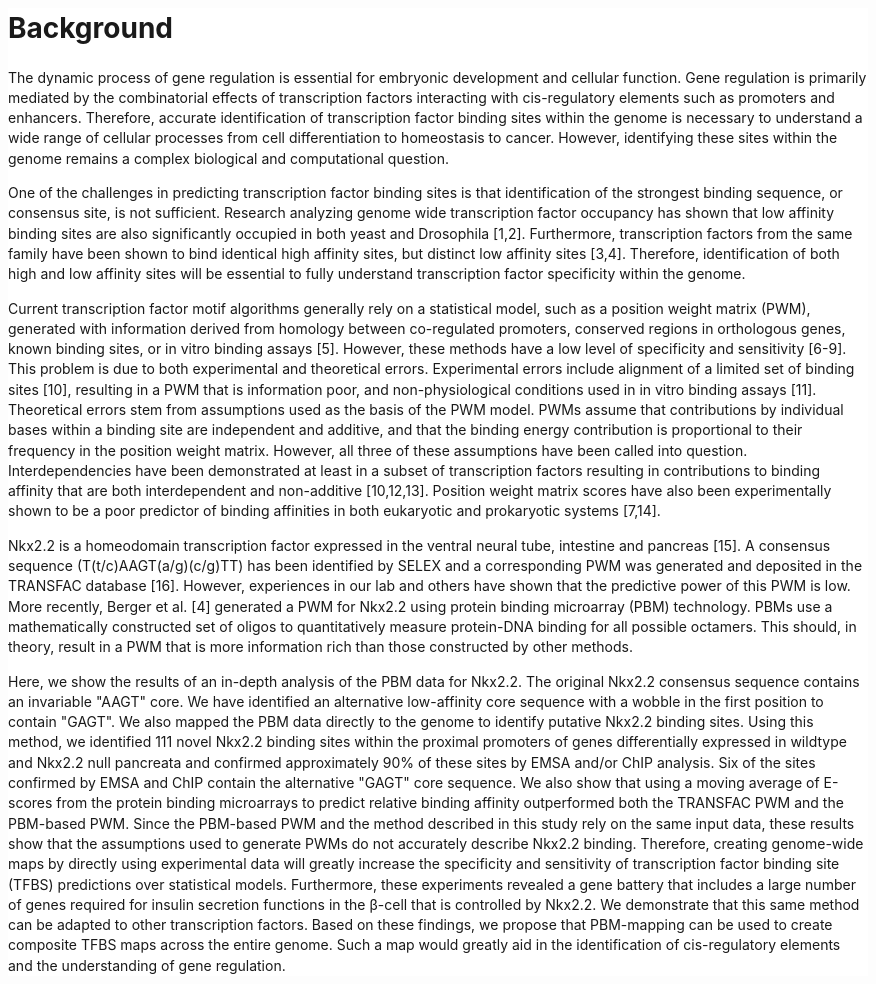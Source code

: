 # Background

The dynamic process of gene regulation is essential for embryonic development and cellular function. Gene regulation is primarily mediated by the combinatorial effects of transcription factors interacting with cis-regulatory elements such as promoters and enhancers. Therefore, accurate identification of transcription factor binding sites within the genome is necessary to understand a wide range of cellular processes from cell differentiation to homeostasis to cancer. However, identifying these sites within the genome remains a complex biological and computational question.

One of the challenges in predicting transcription factor binding sites is that identification of the strongest binding sequence, or consensus site, is not sufficient. Research analyzing genome wide transcription factor occupancy has shown that low affinity binding sites are also significantly occupied in both yeast and Drosophila [1,2]. Furthermore, transcription factors from the same family have been shown to bind identical high affinity sites, but distinct low affinity sites [3,4]. Therefore, identification of both high and low affinity sites will be essential to fully understand transcription factor specificity within the genome.

Current transcription factor motif algorithms generally rely on a statistical model, such as a position weight matrix (PWM), generated with information derived from homology between co-regulated promoters, conserved regions in orthologous genes, known binding sites, or in vitro binding assays [5]. However, these methods have a low level of specificity and sensitivity [6-9]. This problem is due to both experimental and theoretical errors. Experimental errors include alignment of a limited set of binding sites [10], resulting in a PWM that is information poor, and non-physiological conditions used in in vitro binding assays [11]. Theoretical errors stem from assumptions used as the basis of the PWM model. PWMs assume that contributions by individual bases within a binding site are independent and additive, and that the binding energy contribution is proportional to their frequency in the position weight matrix. However, all three of these assumptions have been called into question. Interdependencies have been demonstrated at least in a subset of transcription factors resulting in contributions to binding affinity that are both interdependent and non-additive [10,12,13]. Position weight matrix scores have also been experimentally shown to be a poor predictor of binding affinities in both eukaryotic and prokaryotic systems [7,14].

Nkx2.2 is a homeodomain transcription factor expressed in the ventral neural tube, intestine and pancreas [15]. A consensus sequence (T(t/c)AAGT(a/g)(c/g)TT) has been identified by SELEX and a corresponding PWM was generated and deposited in the TRANSFAC database [16]. However, experiences in our lab and others have shown that the predictive power of this PWM is low. More recently, Berger et al. [4] generated a PWM for Nkx2.2 using protein binding microarray (PBM) technology. PBMs use a mathematically constructed set of oligos to quantitatively measure protein-DNA binding for all possible octamers. This should, in theory, result in a PWM that is more information rich than those constructed by other methods.

Here, we show the results of an in-depth analysis of the PBM data for Nkx2.2. The original Nkx2.2 consensus sequence contains an invariable "AAGT" core. We have identified an alternative low-affinity core sequence with a wobble in the first position to contain "GAGT". We also mapped the PBM data directly to the genome to identify putative Nkx2.2 binding sites. Using this method, we identified 111 novel Nkx2.2 binding sites within the proximal promoters of genes differentially expressed in wildtype and Nkx2.2 null pancreata and confirmed approximately 90% of these sites by EMSA and/or ChIP analysis. Six of the sites confirmed by EMSA and ChIP contain the alternative "GAGT" core sequence. We also show that using a moving average of E-scores from the protein binding microarrays to predict relative binding affinity outperformed both the TRANSFAC PWM and the PBM-based PWM. Since the PBM-based PWM and the method described in this study rely on the same input data, these results show that the assumptions used to generate PWMs do not accurately describe Nkx2.2 binding. Therefore, creating genome-wide maps by directly using experimental data will greatly increase the specificity and sensitivity of transcription factor binding site (TFBS) predictions over statistical models. Furthermore, these experiments revealed a gene battery that includes a large number of genes required for insulin secretion functions in the β-cell that is controlled by Nkx2.2. We demonstrate that this same method can be adapted to other transcription factors. Based on these findings, we propose that PBM-mapping can be used to create composite TFBS maps across the entire genome. Such a map would greatly aid in the identification of cis-regulatory elements and the understanding of gene regulation.
